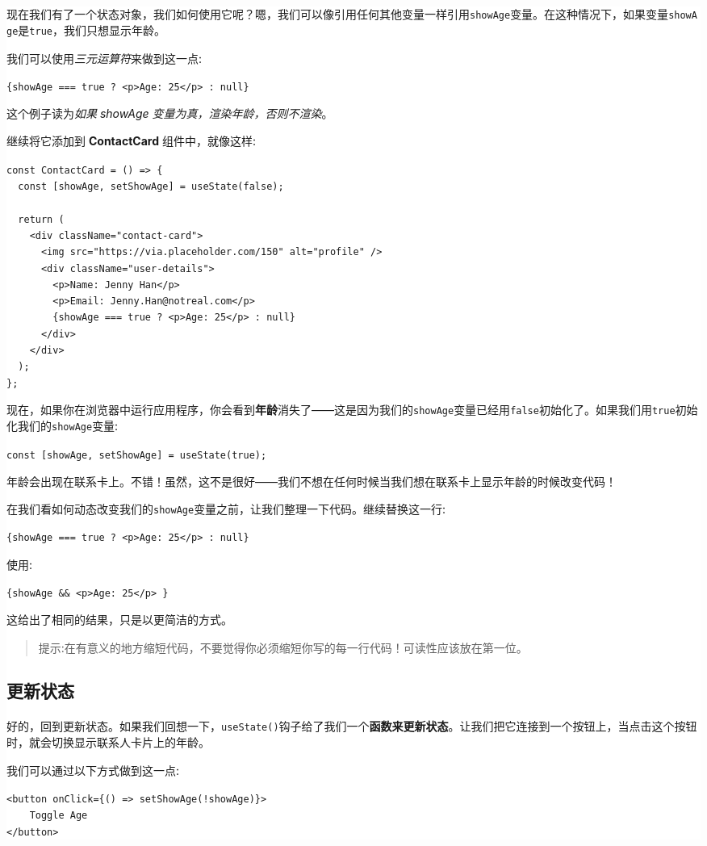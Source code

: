 现在我们有了一个状态对象，我们如何使用它呢？嗯，我们可以像引用任何其他变量一样引用`showAge`变量。在这种情况下，如果变量`showAge`是`true`，我们只想显示年龄。

我们可以使用*三元运算符*来做到这一点:

```
{showAge === true ? <p>Age: 25</p> : null} 
```

这个例子读为*如果 showAge 变量为真，渲染年龄，否则不渲染*。

继续将它添加到 **ContactCard** 组件中，就像这样:

```
const ContactCard = () => {
  const [showAge, setShowAge] = useState(false);

  return (
    <div className="contact-card">
      <img src="https://via.placeholder.com/150" alt="profile" />
      <div className="user-details">
        <p>Name: Jenny Han</p>
        <p>Email: Jenny.Han@notreal.com</p>
        {showAge === true ? <p>Age: 25</p> : null}
      </div>
    </div>
  );
}; 
```

现在，如果你在浏览器中运行应用程序，你会看到**年龄**消失了——这是因为我们的`showAge`变量已经用`false`初始化了。如果我们用`true`初始化我们的`showAge`变量:

```
const [showAge, setShowAge] = useState(true); 
```

年龄会出现在联系卡上。不错！虽然，这不是很好——我们不想在任何时候当我们想在联系卡上显示年龄的时候改变代码！

在我们看如何动态改变我们的`showAge`变量之前，让我们整理一下代码。继续替换这一行:

```
{showAge === true ? <p>Age: 25</p> : null} 
```

使用:

```
{showAge && <p>Age: 25</p> } 
```

这给出了相同的结果，只是以更简洁的方式。

> 提示:在有意义的地方缩短代码，不要觉得你必须缩短你写的每一行代码！可读性应该放在第一位。

## 更新状态

好的，回到更新状态。如果我们回想一下，`useState()`钩子给了我们一个**函数来更新状态**。让我们把它连接到一个按钮上，当点击这个按钮时，就会切换显示联系人卡片上的年龄。

我们可以通过以下方式做到这一点:

```
<button onClick={() => setShowAge(!showAge)}>
	Toggle Age 
</button> 
```
